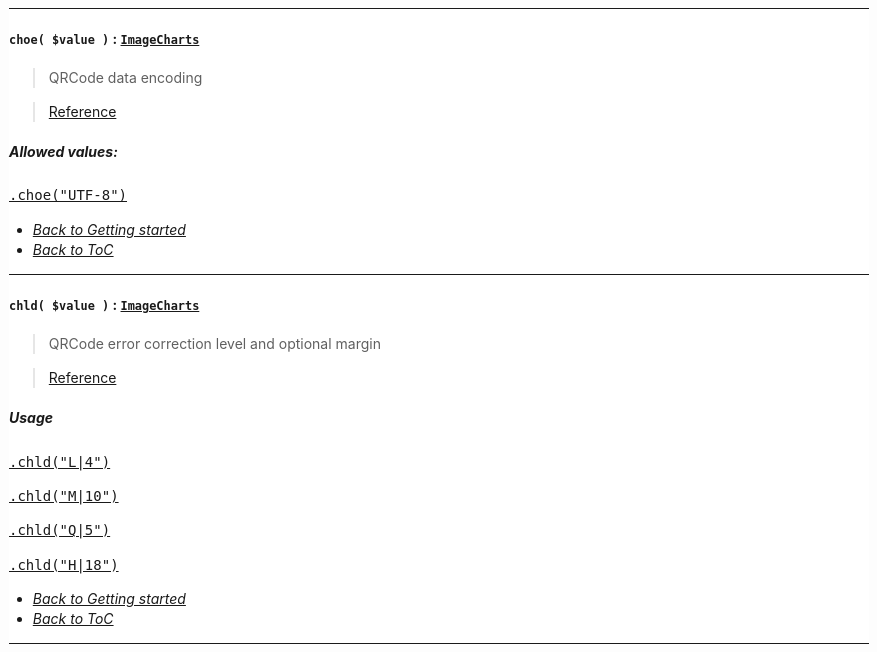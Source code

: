 

----------------------------------------------------------------------------------------------

<a name="choe"></a>
#### `choe( $value )` : [`ImageCharts`](#constructor)

> QRCode data encoding

> [Reference](https://documentation.image-charts.com/qr-codes/#data-encoding)



##### Allowed values: 
<a href="https://editor.image-charts.com/#https:/image-charts.com/chart?chd=a%3A30010%2C-30000%2C50000%2C80000%2C20000&chdl=Income&chf=b0%2Clg%2C90%2CEA469EFF%2C1%2C03A9F47C%2C0.4&chl=2014%7C2015%7C2016%7C2017%7C2018&chs=700x300&cht=bvs&chxt=y&choe=UTF-8" target="_blank"><pre>.choe("UTF-8")</pre></a>



- _[Back to Getting started](#getting-started)_
- _[Back to ToC](#table-of-contents)_



----------------------------------------------------------------------------------------------

<a name="chld"></a>
#### `chld( $value )` : [`ImageCharts`](#constructor)

> QRCode error correction level and optional margin

> [Reference](https://documentation.image-charts.com/qr-codes/#error-correction-level-and-margin)



##### Usage

<a href="https://editor.image-charts.com/#https:/image-charts.com/chart?chd=a%3A30010%2C-30000%2C50000%2C80000%2C20000&chdl=Income&chf=b0%2Clg%2C90%2CEA469EFF%2C1%2C03A9F47C%2C0.4&chl=2014%7C2015%7C2016%7C2017%7C2018&chs=700x300&cht=bvs&chxt=y&chld=L%7C4" target="_blank"><pre>.chld("L|4")</pre></a>
<a href="https://editor.image-charts.com/#https:/image-charts.com/chart?chd=a%3A30010%2C-30000%2C50000%2C80000%2C20000&chdl=Income&chf=b0%2Clg%2C90%2CEA469EFF%2C1%2C03A9F47C%2C0.4&chl=2014%7C2015%7C2016%7C2017%7C2018&chs=700x300&cht=bvs&chxt=y&chld=M%7C10" target="_blank"><pre>.chld("M|10")</pre></a>
<a href="https://editor.image-charts.com/#https:/image-charts.com/chart?chd=a%3A30010%2C-30000%2C50000%2C80000%2C20000&chdl=Income&chf=b0%2Clg%2C90%2CEA469EFF%2C1%2C03A9F47C%2C0.4&chl=2014%7C2015%7C2016%7C2017%7C2018&chs=700x300&cht=bvs&chxt=y&chld=Q%7C5" target="_blank"><pre>.chld("Q|5")</pre></a>
<a href="https://editor.image-charts.com/#https:/image-charts.com/chart?chd=a%3A30010%2C-30000%2C50000%2C80000%2C20000&chdl=Income&chf=b0%2Clg%2C90%2CEA469EFF%2C1%2C03A9F47C%2C0.4&chl=2014%7C2015%7C2016%7C2017%7C2018&chs=700x300&cht=bvs&chxt=y&chld=H%7C18" target="_blank"><pre>.chld("H|18")</pre></a>

- _[Back to Getting started](#getting-started)_
- _[Back to ToC](#table-of-contents)_



----------------------------------------------------------------------------------------------
